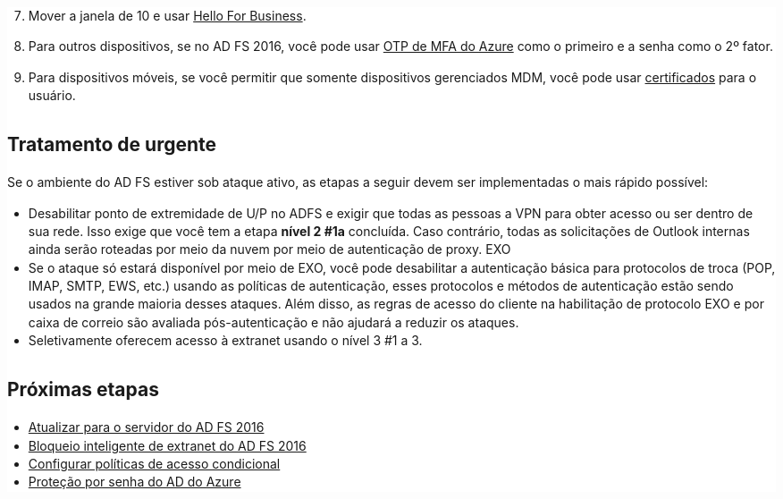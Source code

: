 7. Mover a janela de 10 e usar [Hello For Business](https://docs.microsoft.com/windows/security/identity-protection/hello-for-business/hello-identity-verification).

8. Para outros dispositivos, se no AD FS 2016, você pode usar [OTP de MFA do Azure](../../ad-fs/operations/configure-ad-fs-and-azure-mfa.md) como o primeiro e a senha como o 2º fator. 

9.  Para dispositivos móveis, se você permitir que somente dispositivos gerenciados MDM, você pode usar [certificados](../../ad-fs/operations/configure-user-certificate-authentication.md) para o usuário. 
 
## <a name="urgent-handling"></a>Tratamento de urgente

Se o ambiente do AD FS estiver sob ataque ativo, as etapas a seguir devem ser implementadas o mais rápido possível:

 - Desabilitar ponto de extremidade de U/P no ADFS e exigir que todas as pessoas a VPN para obter acesso ou ser dentro de sua rede. Isso exige que você tem a etapa **nível 2 #1a** concluída. Caso contrário, todas as solicitações de Outlook internas ainda serão roteadas por meio da nuvem por meio de autenticação de proxy. EXO
 - Se o ataque só estará disponível por meio de EXO, você pode desabilitar a autenticação básica para protocolos de troca (POP, IMAP, SMTP, EWS, etc.) usando as políticas de autenticação, esses protocolos e métodos de autenticação estão sendo usados na grande maioria desses ataques. Além disso, as regras de acesso do cliente na habilitação de protocolo EXO e por caixa de correio são avaliada pós-autenticação e não ajudará a reduzir os ataques. 
 - Seletivamente oferecem acesso à extranet usando o nível 3 #1 a 3.

## <a name="next-steps"></a>Próximas etapas

- [Atualizar para o servidor do AD FS 2016](../../ad-fs/deployment/upgrading-to-ad-fs-in-windows-server.md) 
- [Bloqueio inteligente de extranet do AD FS 2016](../../ad-fs/operations/Configure-AD-FS-Extranet-Smart-Lockout-Protection.md)
- [Configurar políticas de acesso condicional](https://docs.microsoft.com/azure/active-directory/conditional-access/overview)
- [Proteção por senha do AD do Azure](https://docs.microsoft.com/azure/active-directory/authentication/howto-password-ban-bad-on-premises)
